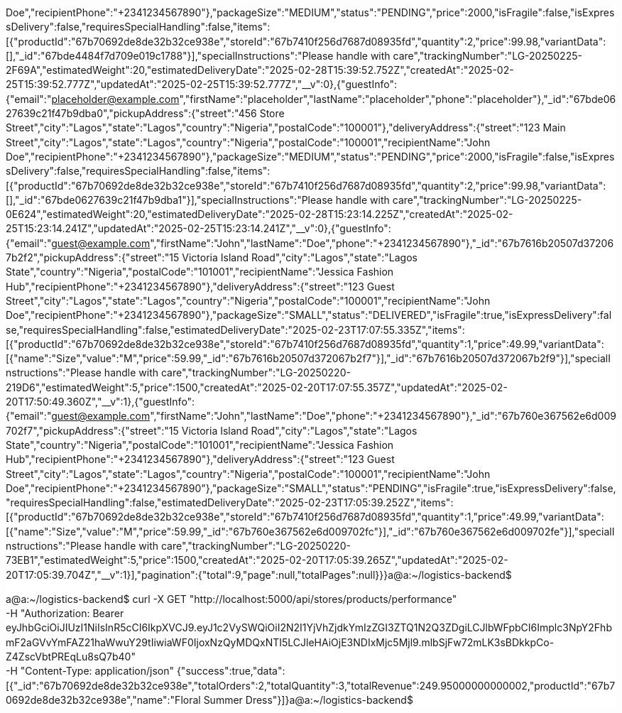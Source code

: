 Doe","recipientPhone":"+2341234567890"},"packageSize":"MEDIUM","status":"PENDING","price":2000,"isFragile":false,"isExpressDelivery":false,"requiresSpecialHandling":false,"items":[{"productId":"67b70692de8de32b32ce938e","storeId":"67b7410f256d7687d08935fd","quantity":2,"price":99.98,"variantData":[],"_id":"67bde4484f7d709e019c1788"}],"specialInstructions":"Please handle with care","trackingNumber":"LG-20250225-2F69A","estimatedWeight":20,"estimatedDeliveryDate":"2025-02-28T15:39:52.752Z","createdAt":"2025-02-25T15:39:52.777Z","updatedAt":"2025-02-25T15:39:52.777Z","__v":0},{"guestInfo":{"email":"placeholder@example.com","firstName":"placeholder","lastName":"placeholder","phone":"placeholder"},"_id":"67bde0627639c21f47b9dba0","pickupAddress":{"street":"456 Store Street","city":"Lagos","state":"Lagos","country":"Nigeria","postalCode":"100001"},"deliveryAddress":{"street":"123 Main Street","city":"Lagos","state":"Lagos","country":"Nigeria","postalCode":"100001","recipientName":"John Doe","recipientPhone":"+2341234567890"},"packageSize":"MEDIUM","status":"PENDING","price":2000,"isFragile":false,"isExpressDelivery":false,"requiresSpecialHandling":false,"items":[{"productId":"67b70692de8de32b32ce938e","storeId":"67b7410f256d7687d08935fd","quantity":2,"price":99.98,"variantData":[],"_id":"67bde0627639c21f47b9dba1"}],"specialInstructions":"Please handle with care","trackingNumber":"LG-20250225-0E624","estimatedWeight":20,"estimatedDeliveryDate":"2025-02-28T15:23:14.225Z","createdAt":"2025-02-25T15:23:14.241Z","updatedAt":"2025-02-25T15:23:14.241Z","__v":0},{"guestInfo":{"email":"guest@example.com","firstName":"John","lastName":"Doe","phone":"+2341234567890"},"_id":"67b7616b20507d372067b2f2","pickupAddress":{"street":"15 Victoria Island Road","city":"Lagos","state":"Lagos State","country":"Nigeria","postalCode":"101001","recipientName":"Jessica Fashion Hub","recipientPhone":"+2341234567890"},"deliveryAddress":{"street":"123 Guest Street","city":"Lagos","state":"Lagos","country":"Nigeria","postalCode":"100001","recipientName":"John Doe","recipientPhone":"+2341234567890"},"packageSize":"SMALL","status":"DELIVERED","isFragile":true,"isExpressDelivery":false,"requiresSpecialHandling":false,"estimatedDeliveryDate":"2025-02-23T17:07:55.335Z","items":[{"productId":"67b70692de8de32b32ce938e","storeId":"67b7410f256d7687d08935fd","quantity":1,"price":49.99,"variantData":[{"name":"Size","value":"M","price":59.99,"_id":"67b7616b20507d372067b2f7"}],"_id":"67b7616b20507d372067b2f9"}],"specialInstructions":"Please handle with care","trackingNumber":"LG-20250220-219D6","estimatedWeight":5,"price":1500,"createdAt":"2025-02-20T17:07:55.357Z","updatedAt":"2025-02-20T17:50:49.360Z","__v":1},{"guestInfo":{"email":"guest@example.com","firstName":"John","lastName":"Doe","phone":"+2341234567890"},"_id":"67b760e367562e6d009702f7","pickupAddress":{"street":"15 Victoria Island Road","city":"Lagos","state":"Lagos State","country":"Nigeria","postalCode":"101001","recipientName":"Jessica Fashion Hub","recipientPhone":"+2341234567890"},"deliveryAddress":{"street":"123 Guest Street","city":"Lagos","state":"Lagos","country":"Nigeria","postalCode":"100001","recipientName":"John Doe","recipientPhone":"+2341234567890"},"packageSize":"SMALL","status":"PENDING","isFragile":true,"isExpressDelivery":false,"requiresSpecialHandling":false,"estimatedDeliveryDate":"2025-02-23T17:05:39.252Z","items":[{"productId":"67b70692de8de32b32ce938e","storeId":"67b7410f256d7687d08935fd","quantity":1,"price":49.99,"variantData":[{"name":"Size","value":"M","price":59.99,"_id":"67b760e367562e6d009702fc"}],"_id":"67b760e367562e6d009702fe"}],"specialInstructions":"Please handle with care","trackingNumber":"LG-20250220-73EB1","estimatedWeight":5,"price":1500,"createdAt":"2025-02-20T17:05:39.265Z","updatedAt":"2025-02-20T17:05:39.704Z","__v":1}],"pagination":{"total":9,"page":null,"totalPages":null}}}a@a:~/logistics-backend$ 




a@a:~/logistics-backend$ curl -X GET "http://localhost:5000/api/stores/products/performance" \
  -H "Authorization: Bearer eyJhbGciOiJIUzI1NiIsInR5cCI6IkpXVCJ9.eyJ1c2VySWQiOiI2N2I1YjVhZjdkYmIzZGI3ZTQ1N2Q3ZDgiLCJlbWFpbCI6Implc3NpY2FhbmF2aGVvYmFAZ21haWwuY29tIiwiaWF0IjoxNzQyMDQxNTI5LCJleHAiOjE3NDIxMjc5Mjl9.mlbSjFw72mLK3sBDkkpCo-Z4ZscVbtPREqLu8sQ7b40" \
  -H "Content-Type: application/json"
{"success":true,"data":[{"_id":"67b70692de8de32b32ce938e","totalOrders":2,"totalQuantity":3,"totalRevenue":249.95000000000002,"productId":"67b70692de8de32b32ce938e","name":"Floral Summer Dress"}]}a@a:~/logistics-backend$ 
